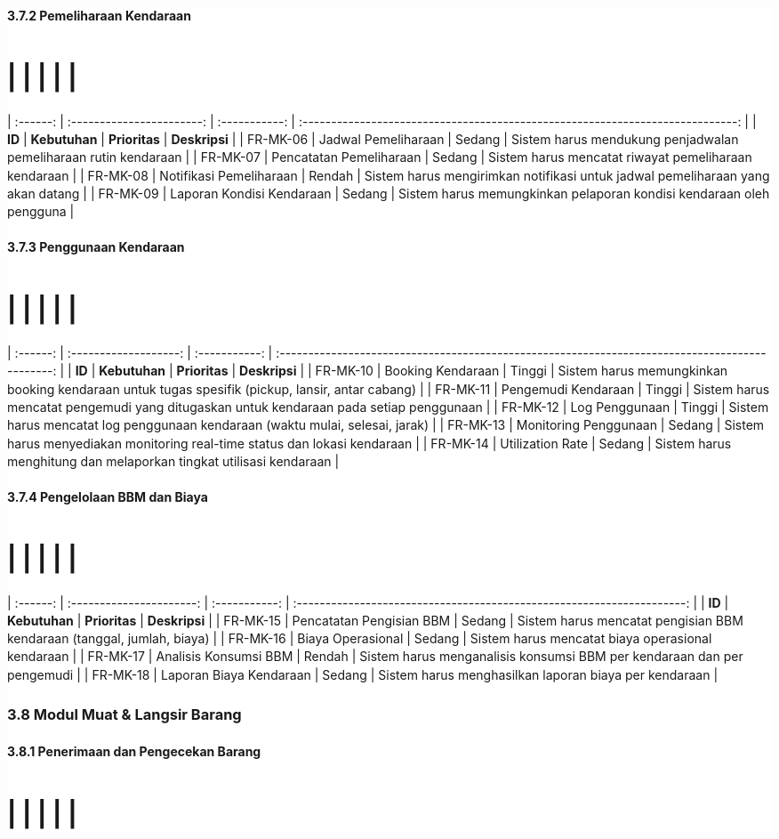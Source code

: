 #### **3.7.2 Pemeliharaan Kendaraan**

# | | | | |

| :------: | :-----------------------: | :-----------: | :----------------------------------------------------------------------------: |
| **ID** | **Kebutuhan** | **Prioritas** | **Deskripsi** |
| FR-MK-06 | Jadwal Pemeliharaan | Sedang | Sistem harus mendukung penjadwalan pemeliharaan rutin kendaraan |
| FR-MK-07 | Pencatatan Pemeliharaan | Sedang | Sistem harus mencatat riwayat pemeliharaan kendaraan |
| FR-MK-08 | Notifikasi Pemeliharaan | Rendah | Sistem harus mengirimkan notifikasi untuk jadwal pemeliharaan yang akan datang |
| FR-MK-09 | Laporan Kondisi Kendaraan | Sedang | Sistem harus memungkinkan pelaporan kondisi kendaraan oleh pengguna |

#### **3.7.3 Penggunaan Kendaraan**

# | | | | |

| :------: | :-------------------: | :-----------: | :---------------------------------------------------------------------------------------------: |
| **ID** | **Kebutuhan** | **Prioritas** | **Deskripsi** |
| FR-MK-10 | Booking Kendaraan | Tinggi | Sistem harus memungkinkan booking kendaraan untuk tugas spesifik (pickup, lansir, antar cabang) |
| FR-MK-11 | Pengemudi Kendaraan | Tinggi | Sistem harus mencatat pengemudi yang ditugaskan untuk kendaraan pada setiap penggunaan |
| FR-MK-12 | Log Penggunaan | Tinggi | Sistem harus mencatat log penggunaan kendaraan (waktu mulai, selesai, jarak) |
| FR-MK-13 | Monitoring Penggunaan | Sedang | Sistem harus menyediakan monitoring real-time status dan lokasi kendaraan |
| FR-MK-14 | Utilization Rate | Sedang | Sistem harus menghitung dan melaporkan tingkat utilisasi kendaraan |

#### **3.7.4 Pengelolaan BBM dan Biaya**

# | | | | |

| :------: | :----------------------: | :-----------: | :--------------------------------------------------------------------: |
| **ID** | **Kebutuhan** | **Prioritas** | **Deskripsi** |
| FR-MK-15 | Pencatatan Pengisian BBM | Sedang | Sistem harus mencatat pengisian BBM kendaraan (tanggal, jumlah, biaya) |
| FR-MK-16 | Biaya Operasional | Sedang | Sistem harus mencatat biaya operasional kendaraan |
| FR-MK-17 | Analisis Konsumsi BBM | Rendah | Sistem harus menganalisis konsumsi BBM per kendaraan dan per pengemudi |
| FR-MK-18 | Laporan Biaya Kendaraan | Sedang | Sistem harus menghasilkan laporan biaya per kendaraan |

### **3.8 Modul Muat & Langsir Barang**

#### **3.8.1 Penerimaan dan Pengecekan Barang**

# | | | | |
